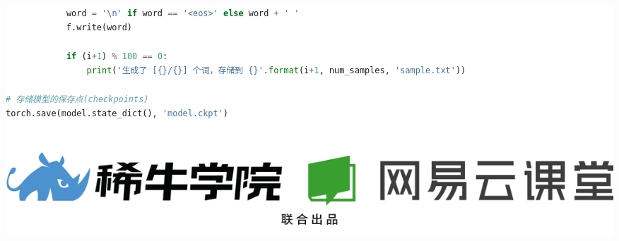 ```python
            word = '\n' if word == '<eos>' else word + ' '
            f.write(word)

            if (i+1) % 100 == 0:
                print('生成了 [{}/{}] 个词，存储到 {}'.format(i+1, num_samples, 'sample.txt'))

# 存储模型的保存点(checkpoints)
torch.save(model.state_dict(), 'model.ckpt')
```

![](../img/xiniu_neteasy.png)

